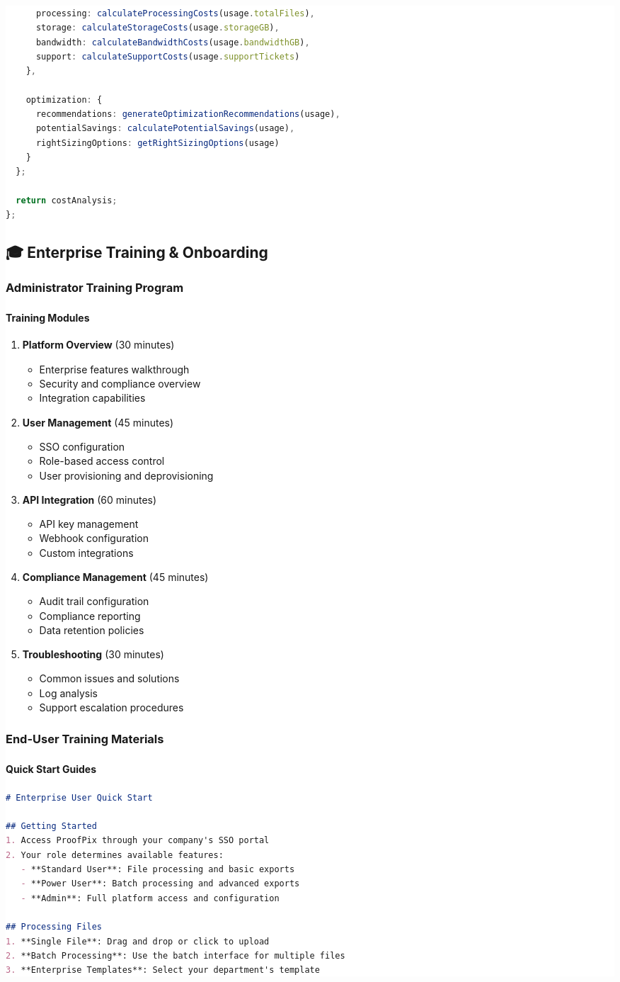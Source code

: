 ```typescript
      processing: calculateProcessingCosts(usage.totalFiles),
      storage: calculateStorageCosts(usage.storageGB),
      bandwidth: calculateBandwidthCosts(usage.bandwidthGB),
      support: calculateSupportCosts(usage.supportTickets)
    },
    
    optimization: {
      recommendations: generateOptimizationRecommendations(usage),
      potentialSavings: calculatePotentialSavings(usage),
      rightSizingOptions: getRightSizingOptions(usage)
    }
  };
  
  return costAnalysis;
};
```

## 🎓 Enterprise Training & Onboarding

### **Administrator Training Program**

#### **Training Modules**
1. **Platform Overview** (30 minutes)
   - Enterprise features walkthrough
   - Security and compliance overview
   - Integration capabilities

2. **User Management** (45 minutes)
   - SSO configuration
   - Role-based access control
   - User provisioning and deprovisioning

3. **API Integration** (60 minutes)
   - API key management
   - Webhook configuration
   - Custom integrations

4. **Compliance Management** (45 minutes)
   - Audit trail configuration
   - Compliance reporting
   - Data retention policies

5. **Troubleshooting** (30 minutes)
   - Common issues and solutions
   - Log analysis
   - Support escalation procedures

### **End-User Training Materials**

#### **Quick Start Guides**
```markdown
# Enterprise User Quick Start

## Getting Started
1. Access ProofPix through your company's SSO portal
2. Your role determines available features:
   - **Standard User**: File processing and basic exports
   - **Power User**: Batch processing and advanced exports
   - **Admin**: Full platform access and configuration

## Processing Files
1. **Single File**: Drag and drop or click to upload
2. **Batch Processing**: Use the batch interface for multiple files
3. **Enterprise Templates**: Select your department's template
```